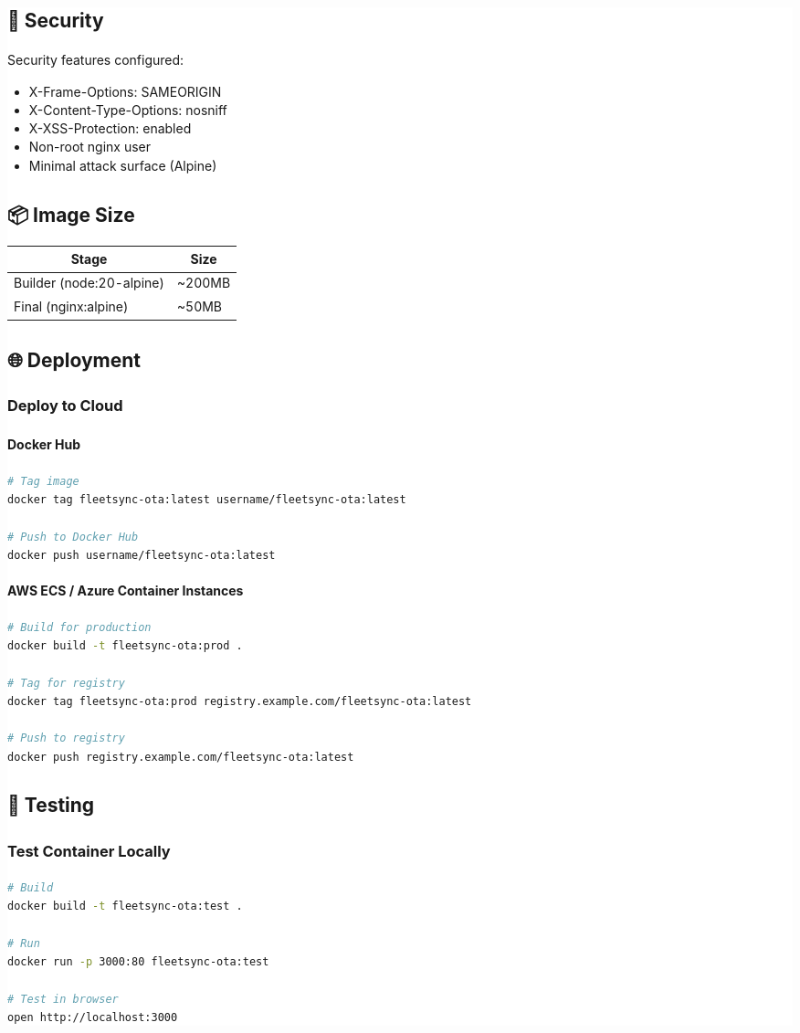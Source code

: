 ## 🔐 Security

Security features configured:

- X-Frame-Options: SAMEORIGIN
- X-Content-Type-Options: nosniff
- X-XSS-Protection: enabled
- Non-root nginx user
- Minimal attack surface (Alpine)

## 📦 Image Size

| Stage | Size |
|-------|------|
| Builder (node:20-alpine) | ~200MB |
| Final (nginx:alpine) | ~50MB |

## 🌐 Deployment

### Deploy to Cloud

#### Docker Hub

```bash
# Tag image
docker tag fleetsync-ota:latest username/fleetsync-ota:latest

# Push to Docker Hub
docker push username/fleetsync-ota:latest
```

#### AWS ECS / Azure Container Instances

```bash
# Build for production
docker build -t fleetsync-ota:prod .

# Tag for registry
docker tag fleetsync-ota:prod registry.example.com/fleetsync-ota:latest

# Push to registry
docker push registry.example.com/fleetsync-ota:latest
```

## 🧪 Testing

### Test Container Locally

```bash
# Build
docker build -t fleetsync-ota:test .

# Run
docker run -p 3000:80 fleetsync-ota:test

# Test in browser
open http://localhost:3000
```
